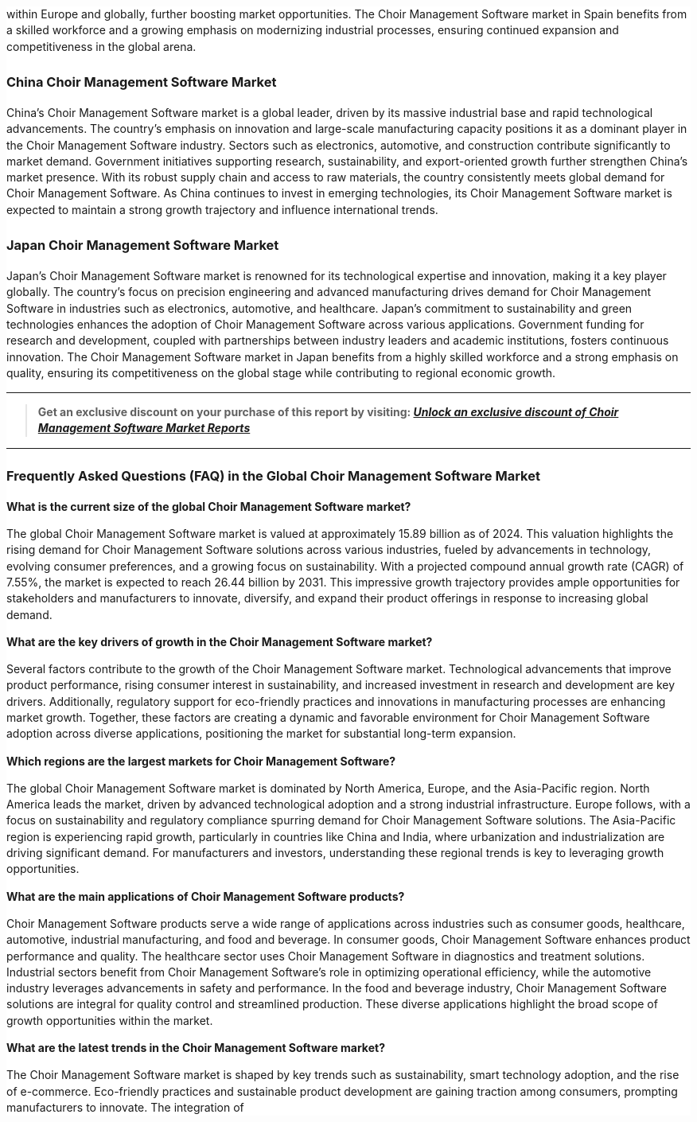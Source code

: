 within Europe and globally, further boosting market opportunities. The Choir Management Software market in Spain benefits from a skilled workforce and a growing emphasis on modernizing industrial processes, ensuring continued expansion and competitiveness in the global arena.</p><h3>China Choir Management Software Market</h3><p>China&rsquo;s Choir Management Software market is a global leader, driven by its massive industrial base and rapid technological advancements. The country&rsquo;s emphasis on innovation and large-scale manufacturing capacity positions it as a dominant player in the Choir Management Software industry. Sectors such as electronics, automotive, and construction contribute significantly to market demand. Government initiatives supporting research, sustainability, and export-oriented growth further strengthen China&rsquo;s market presence. With its robust supply chain and access to raw materials, the country consistently meets global demand for Choir Management Software. As China continues to invest in emerging technologies, its Choir Management Software market is expected to maintain a strong growth trajectory and influence international trends.</p><h3>Japan Choir Management Software Market</h3><p>Japan&rsquo;s Choir Management Software market is renowned for its technological expertise and innovation, making it a key player globally. The country&rsquo;s focus on precision engineering and advanced manufacturing drives demand for Choir Management Software in industries such as electronics, automotive, and healthcare. Japan&rsquo;s commitment to sustainability and green technologies enhances the adoption of Choir Management Software across various applications. Government funding for research and development, coupled with partnerships between industry leaders and academic institutions, fosters continuous innovation. The Choir Management Software market in Japan benefits from a highly skilled workforce and a strong emphasis on quality, ensuring its competitiveness on the global stage while contributing to regional economic growth.</p><hr /><blockquote><p><strong>Get an exclusive discount on your purchase of this report by visiting: <em><a href="://marketresearchpulse.com/ask-for-discount/95320?utm_source=Github&amp;utm_medium=052">Unlock an exclusive discount of Choir Management Software Market Reports</a></em>&nbsp;</strong></p></blockquote><hr /><h3>Frequently Asked Questions (FAQ) in the Global Choir Management Software Market</h3><p><strong>What is the current size of the global Choir Management Software market?</strong></p><p>The global Choir Management Software market is valued at approximately 15.89 billion as of 2024. This valuation highlights the rising demand for Choir Management Software solutions across various industries, fueled by advancements in technology, evolving consumer preferences, and a growing focus on sustainability. With a projected compound annual growth rate (CAGR) of 7.55%, the market is expected to reach 26.44 billion by 2031. This impressive growth trajectory provides ample opportunities for stakeholders and manufacturers to innovate, diversify, and expand their product offerings in response to increasing global demand.</p><p><strong>What are the key drivers of growth in the Choir Management Software market?</strong></p><p>Several factors contribute to the growth of the Choir Management Software market. Technological advancements that improve product performance, rising consumer interest in sustainability, and increased investment in research and development are key drivers. Additionally, regulatory support for eco-friendly practices and innovations in manufacturing processes are enhancing market growth. Together, these factors are creating a dynamic and favorable environment for Choir Management Software adoption across diverse applications, positioning the market for substantial long-term expansion.</p><p><strong>Which regions are the largest markets for Choir Management Software?</strong></p><p>The global Choir Management Software market is dominated by North America, Europe, and the Asia-Pacific region. North America leads the market, driven by advanced technological adoption and a strong industrial infrastructure. Europe follows, with a focus on sustainability and regulatory compliance spurring demand for Choir Management Software solutions. The Asia-Pacific region is experiencing rapid growth, particularly in countries like China and India, where urbanization and industrialization are driving significant demand. For manufacturers and investors, understanding these regional trends is key to leveraging growth opportunities.</p><p><strong>What are the main applications of Choir Management Software products?</strong></p><p>Choir Management Software products serve a wide range of applications across industries such as consumer goods, healthcare, automotive, industrial manufacturing, and food and beverage. In consumer goods, Choir Management Software enhances product performance and quality. The healthcare sector uses Choir Management Software in diagnostics and treatment solutions. Industrial sectors benefit from Choir Management Software&rsquo;s role in optimizing operational efficiency, while the automotive industry leverages advancements in safety and performance. In the food and beverage industry, Choir Management Software solutions are integral for quality control and streamlined production. These diverse applications highlight the broad scope of growth opportunities within the market.</p><p><strong>What are the latest trends in the Choir Management Software market?</strong></p><p>The Choir Management Software market is shaped by key trends such as sustainability, smart technology adoption, and the rise of e-commerce. Eco-friendly practices and sustainable product development are gaining traction among consumers, prompting manufacturers to innovate. The integration of
